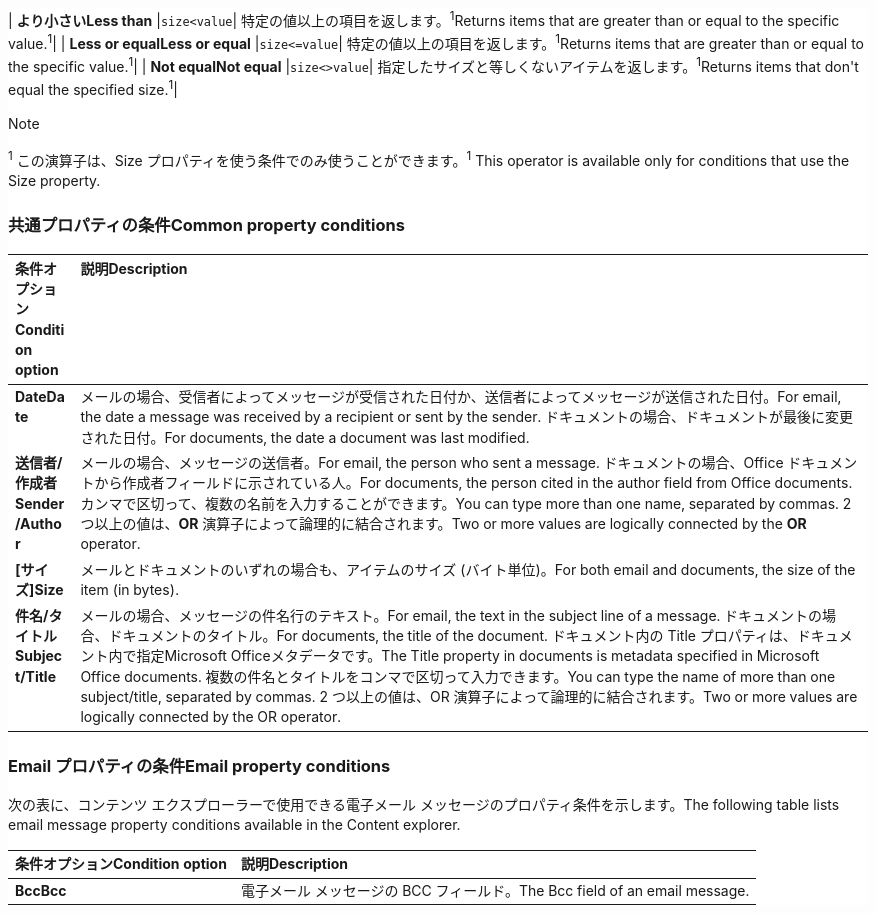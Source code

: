 | <span data-ttu-id="d6b26-265">**より小さい**</span><span class="sxs-lookup"><span data-stu-id="d6b26-265">**Less than**</span></span> |`size<value`| <span data-ttu-id="d6b26-266">特定の値以上の項目を返します。<sup>1</sup></span><span class="sxs-lookup"><span data-stu-id="d6b26-266">Returns items that are greater than or equal to the specific value.<sup>1</sup></span></span>|
| <span data-ttu-id="d6b26-267">**Less or equal**</span><span class="sxs-lookup"><span data-stu-id="d6b26-267">**Less or equal**</span></span> |`size<=value`| <span data-ttu-id="d6b26-268">特定の値以上の項目を返します。<sup>1</sup></span><span class="sxs-lookup"><span data-stu-id="d6b26-268">Returns items that are greater than or equal to the specific value.<sup>1</sup></span></span>|
| <span data-ttu-id="d6b26-269">**Not equal**</span><span class="sxs-lookup"><span data-stu-id="d6b26-269">**Not equal**</span></span> |`size<>value`| <span data-ttu-id="d6b26-270">指定したサイズと等しくないアイテムを返します。<sup>1</sup></span><span class="sxs-lookup"><span data-stu-id="d6b26-270">Returns items that don't equal the specified size.<sup>1</sup></span></span>|

> [!NOTE]
> <span data-ttu-id="d6b26-271"><sup>1</sup> この演算子は、Size プロパティを使う条件でのみ使うことができます。</span><span class="sxs-lookup"><span data-stu-id="d6b26-271"><sup>1</sup> This operator is available only for conditions that use the Size property.</span></span>

### <a name="common-property-conditions"></a><span data-ttu-id="d6b26-272">共通プロパティの条件</span><span class="sxs-lookup"><span data-stu-id="d6b26-272">Common property conditions</span></span>

| <span data-ttu-id="d6b26-273">**条件オプション**</span><span class="sxs-lookup"><span data-stu-id="d6b26-273">**Condition option**</span></span> | <span data-ttu-id="d6b26-274">**説明**</span><span class="sxs-lookup"><span data-stu-id="d6b26-274">**Description**</span></span> |
|:---------------------|:----------------|
| <span data-ttu-id="d6b26-275">**Date**</span><span class="sxs-lookup"><span data-stu-id="d6b26-275">**Date**</span></span> | <span data-ttu-id="d6b26-276">メールの場合、受信者によってメッセージが受信された日付か、送信者によってメッセージが送信された日付。</span><span class="sxs-lookup"><span data-stu-id="d6b26-276">For email, the date a message was received by a recipient or sent by the sender.</span></span> <span data-ttu-id="d6b26-277">ドキュメントの場合、ドキュメントが最後に変更された日付。</span><span class="sxs-lookup"><span data-stu-id="d6b26-277">For documents, the date a document was last modified.</span></span> |
| <span data-ttu-id="d6b26-278">**送信者/作成者**</span><span class="sxs-lookup"><span data-stu-id="d6b26-278">**Sender/Author**</span></span> | <span data-ttu-id="d6b26-279">メールの場合、メッセージの送信者。</span><span class="sxs-lookup"><span data-stu-id="d6b26-279">For email, the person who sent a message.</span></span> <span data-ttu-id="d6b26-280">ドキュメントの場合、Office ドキュメントから作成者フィールドに示されている人。</span><span class="sxs-lookup"><span data-stu-id="d6b26-280">For documents, the person cited in the author field from Office documents.</span></span> <span data-ttu-id="d6b26-281">カンマで区切って、複数の名前を入力することができます。</span><span class="sxs-lookup"><span data-stu-id="d6b26-281">You can type more than one name, separated by commas.</span></span> <span data-ttu-id="d6b26-282">2 つ以上の値は、**OR** 演算子によって論理的に結合されます。</span><span class="sxs-lookup"><span data-stu-id="d6b26-282">Two or more values are logically connected by the **OR** operator.</span></span> |
| <span data-ttu-id="d6b26-283">**[サイズ]**</span><span class="sxs-lookup"><span data-stu-id="d6b26-283">**Size**</span></span> | <span data-ttu-id="d6b26-284">メールとドキュメントのいずれの場合も、アイテムのサイズ (バイト単位)。</span><span class="sxs-lookup"><span data-stu-id="d6b26-284">For both email and documents, the size of the item (in bytes).</span></span> |
| <span data-ttu-id="d6b26-285">**件名/タイトル**</span><span class="sxs-lookup"><span data-stu-id="d6b26-285">**Subject/Title**</span></span> | <span data-ttu-id="d6b26-286">メールの場合、メッセージの件名行のテキスト。</span><span class="sxs-lookup"><span data-stu-id="d6b26-286">For email, the text in the subject line of a message.</span></span> <span data-ttu-id="d6b26-287">ドキュメントの場合、ドキュメントのタイトル。</span><span class="sxs-lookup"><span data-stu-id="d6b26-287">For documents, the title of the document.</span></span> <span data-ttu-id="d6b26-288">ドキュメント内の Title プロパティは、ドキュメント内で指定Microsoft Officeメタデータです。</span><span class="sxs-lookup"><span data-stu-id="d6b26-288">The Title property in documents is metadata specified in Microsoft Office documents.</span></span> <span data-ttu-id="d6b26-289">複数の件名とタイトルをコンマで区切って入力できます。</span><span class="sxs-lookup"><span data-stu-id="d6b26-289">You can type the name of more than one subject/title, separated by commas.</span></span> <span data-ttu-id="d6b26-290">2 つ以上の値は、OR 演算子によって論理的に結合されます。</span><span class="sxs-lookup"><span data-stu-id="d6b26-290">Two or more values are logically connected by the OR operator.</span></span> |

### <a name="email-property-conditions"></a><span data-ttu-id="d6b26-291">Email プロパティの条件</span><span class="sxs-lookup"><span data-stu-id="d6b26-291">Email property conditions</span></span>

<span data-ttu-id="d6b26-292">次の表に、コンテンツ エクスプローラーで使用できる電子メール メッセージのプロパティ条件を示します。</span><span class="sxs-lookup"><span data-stu-id="d6b26-292">The following table lists email message property conditions available in the Content explorer.</span></span>

| <span data-ttu-id="d6b26-293">**条件オプション**</span><span class="sxs-lookup"><span data-stu-id="d6b26-293">**Condition option**</span></span> | <span data-ttu-id="d6b26-294">**説明**</span><span class="sxs-lookup"><span data-stu-id="d6b26-294">**Description**</span></span> |
|:---------------------|:----------------|
| <span data-ttu-id="d6b26-295">**Bcc**</span><span class="sxs-lookup"><span data-stu-id="d6b26-295">**Bcc**</span></span> | <span data-ttu-id="d6b26-296">電子メール メッセージの BCC フィールド。</span><span class="sxs-lookup"><span data-stu-id="d6b26-296">The Bcc field of an email message.</span></span> |